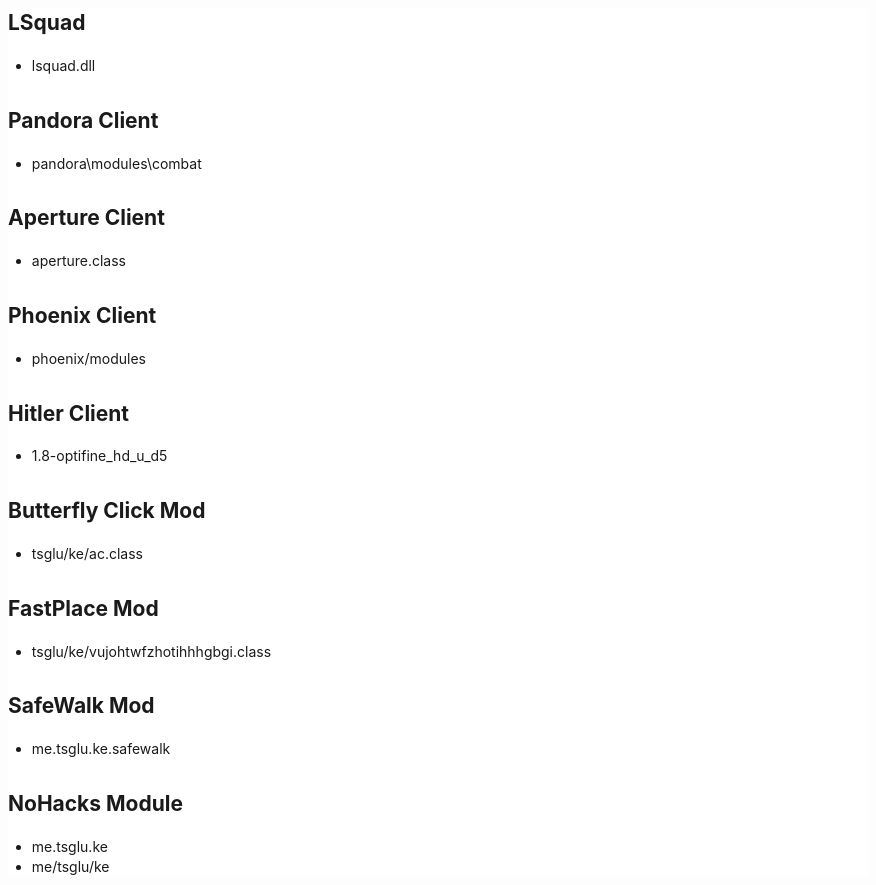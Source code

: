 ## LSquad
* lsquad.dll

## Pandora Client
* pandora\modules\combat

## Aperture Client
* aperture.class

## Phoenix Client
* phoenix/modules

## Hitler Client
* 1.8-optifine_hd_u_d5

## Butterfly Click Mod
* tsglu/ke/ac.class

## FastPlace Mod
* tsglu/ke/vujohtwfzhotihhhgbgi.class

## SafeWalk Mod
* me.tsglu.ke.safewalk

## NoHacks Module
* me.tsglu.ke
* me/tsglu/ke